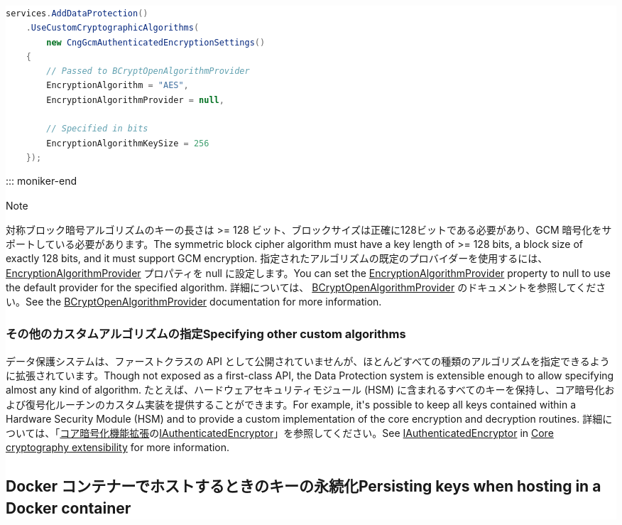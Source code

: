 ```csharp
services.AddDataProtection()
    .UseCustomCryptographicAlgorithms(
        new CngGcmAuthenticatedEncryptionSettings()
    {
        // Passed to BCryptOpenAlgorithmProvider
        EncryptionAlgorithm = "AES",
        EncryptionAlgorithmProvider = null,

        // Specified in bits
        EncryptionAlgorithmKeySize = 256
    });
```

::: moniker-end

> [!NOTE]
> <span data-ttu-id="30b28-212">対称ブロック暗号アルゴリズムのキーの長さは >= 128 ビット、ブロックサイズは正確に128ビットである必要があり、GCM 暗号化をサポートしている必要があります。</span><span class="sxs-lookup"><span data-stu-id="30b28-212">The symmetric block cipher algorithm must have a key length of >= 128 bits, a block size of exactly 128 bits, and it must support GCM encryption.</span></span> <span data-ttu-id="30b28-213">指定されたアルゴリズムの既定のプロバイダーを使用するには、 [EncryptionAlgorithmProvider](/dotnet/api/microsoft.aspnetcore.dataprotection.authenticatedencryption.configurationmodel.cngcbcauthenticatedencryptorconfiguration.encryptionalgorithmprovider) プロパティを null に設定します。</span><span class="sxs-lookup"><span data-stu-id="30b28-213">You can set the [EncryptionAlgorithmProvider](/dotnet/api/microsoft.aspnetcore.dataprotection.authenticatedencryption.configurationmodel.cngcbcauthenticatedencryptorconfiguration.encryptionalgorithmprovider) property to null to use the default provider for the specified algorithm.</span></span> <span data-ttu-id="30b28-214">詳細については、 [BCryptOpenAlgorithmProvider](/windows/win32/api/bcrypt/nf-bcrypt-bcryptopenalgorithmprovider) のドキュメントを参照してください。</span><span class="sxs-lookup"><span data-stu-id="30b28-214">See the [BCryptOpenAlgorithmProvider](/windows/win32/api/bcrypt/nf-bcrypt-bcryptopenalgorithmprovider) documentation for more information.</span></span>

### <a name="specifying-other-custom-algorithms"></a><span data-ttu-id="30b28-215">その他のカスタムアルゴリズムの指定</span><span class="sxs-lookup"><span data-stu-id="30b28-215">Specifying other custom algorithms</span></span>

<span data-ttu-id="30b28-216">データ保護システムは、ファーストクラスの API として公開されていませんが、ほとんどすべての種類のアルゴリズムを指定できるように拡張されています。</span><span class="sxs-lookup"><span data-stu-id="30b28-216">Though not exposed as a first-class API, the Data Protection system is extensible enough to allow specifying almost any kind of algorithm.</span></span> <span data-ttu-id="30b28-217">たとえば、ハードウェアセキュリティモジュール (HSM) に含まれるすべてのキーを保持し、コア暗号化および復号化ルーチンのカスタム実装を提供することができます。</span><span class="sxs-lookup"><span data-stu-id="30b28-217">For example, it's possible to keep all keys contained within a Hardware Security Module (HSM) and to provide a custom implementation of the core encryption and decryption routines.</span></span> <span data-ttu-id="30b28-218">詳細については、「[コア暗号化機能拡張](xref:security/data-protection/extensibility/core-crypto)の[IAuthenticatedEncryptor](/dotnet/api/microsoft.aspnetcore.dataprotection.authenticatedencryption.iauthenticatedencryptor)」を参照してください。</span><span class="sxs-lookup"><span data-stu-id="30b28-218">See [IAuthenticatedEncryptor](/dotnet/api/microsoft.aspnetcore.dataprotection.authenticatedencryption.iauthenticatedencryptor) in [Core cryptography extensibility](xref:security/data-protection/extensibility/core-crypto) for more information.</span></span>

## <a name="persisting-keys-when-hosting-in-a-docker-container"></a><span data-ttu-id="30b28-219">Docker コンテナーでホストするときのキーの永続化</span><span class="sxs-lookup"><span data-stu-id="30b28-219">Persisting keys when hosting in a Docker container</span></span>
